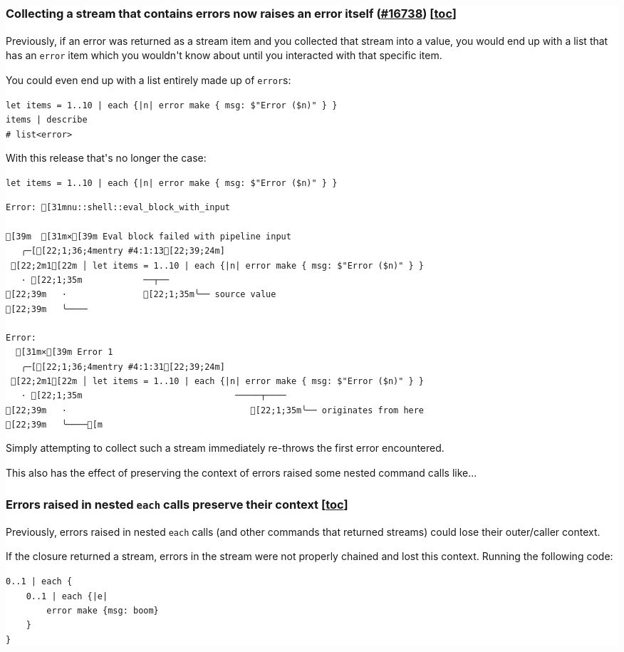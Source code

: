 ### Collecting a stream that contains errors now raises an error itself ([#16738]) [[toc](#table-of-contents)]

Previously, if an error was returned as a stream item and you collected that stream into a value, you would end up with a list that has an `error` item which you wouldn't know about until you interacted with that specific item.

You could even end up with a list entirely made up of `error`s:

```nushell
let items = 1..10 | each {|n| error make { msg: $"Error ($n)" } }
items | describe
# list<error>
```

With this release that's no longer the case:

```nushell
let items = 1..10 | each {|n| error make { msg: $"Error ($n)" } }
```

```ansi:no-line-numbers
Error: [31mnu::shell::eval_block_with_input

[39m  [31m×[39m Eval block failed with pipeline input
   ╭─[[22;1;36;4mentry #4:1:13[22;39;24m]
 [22;2m1[22m │ let items = 1..10 | each {|n| error make { msg: $"Error ($n)" } }
   · [22;1;35m            ──┬──
[22;39m   ·               [22;1;35m╰── source value
[22;39m   ╰────

Error:
  [31m×[39m Error 1
   ╭─[[22;1;36;4mentry #4:1:31[22;39;24m]
 [22;2m1[22m │ let items = 1..10 | each {|n| error make { msg: $"Error ($n)" } }
   · [22;1;35m                              ─────┬────
[22;39m   ·                                    [22;1;35m╰── originates from here
[22;39m   ╰────[m
```

Simply attempting to collect such a stream immediately re-throws the first error encountered.

This also has the effect of preserving the context of errors raised some nested command calls like...

### Errors raised in nested `each` calls preserve their context [[toc](#table-of-contents)]

Previously, errors raised in nested `each` calls (and other commands that returned streams) could lose their outer/caller context.

If the closure returned a stream, errors in the stream were not properly chained and lost this context. Running the following code:

```nushell
0..1 | each {
    0..1 | each {|e|
        error make {msg: boom}
    }
}
```


[@132ikl]: https://github.com/132ikl
[@Bahex]: https://github.com/Bahex
[@Jan9103]: https://github.com/Jan9103
[@Sheape]: https://github.com/Sheape
[@Tyarel8]: https://github.com/Tyarel8
[@WindSoilder]: https://github.com/WindSoilder
[@Xylobyte]: https://github.com/Xylobyte
[@andoalon]: https://github.com/andoalon
[@app/dependabot]: https://github.com/app/dependabot
[@ayax79]: https://github.com/ayax79
[@blindFS]: https://github.com/blindFS
[@cablehead]: https://github.com/cablehead
[@cptpiepmatz]: https://github.com/cptpiepmatz
[@fdncred]: https://github.com/fdncred
[@fixerer]: https://github.com/fixerer
[@maxim-uvarov]: https://github.com/maxim-uvarov
[@mkatychev]: https://github.com/mkatychev
[@nome]: https://github.com/nome
[@sgvictorino]: https://github.com/sgvictorino
[@sholderbach]: https://github.com/sholderbach
[@simonborje]: https://github.com/simonborje
[@weirdan]: https://github.com/weirdan
[@xolra0d]: https://github.com/xolra0d
[@ysthakur]: https://github.com/ysthakur
[#16079]: https://github.com/nushell/nushell/pull/16079
[#16142]: https://github.com/nushell/nushell/pull/16142
[#16292]: https://github.com/nushell/nushell/pull/16292
[#16382]: https://github.com/nushell/nushell/pull/16382
[#16383]: https://github.com/nushell/nushell/pull/16383
[#16449]: https://github.com/nushell/nushell/pull/16449
[#16479]: https://github.com/nushell/nushell/pull/16479
[#16530]: https://github.com/nushell/nushell/pull/16530
[#16531]: https://github.com/nushell/nushell/pull/16531
[#16546]: https://github.com/nushell/nushell/pull/16546
[#16549]: https://github.com/nushell/nushell/pull/16549
[#16551]: https://github.com/nushell/nushell/pull/16551
[#16552]: https://github.com/nushell/nushell/pull/16552
[#16566]: https://github.com/nushell/nushell/pull/16566
[#16568]: https://github.com/nushell/nushell/pull/16568
[#16571]: https://github.com/nushell/nushell/pull/16571
[#16572]: https://github.com/nushell/nushell/pull/16572
[#16573]: https://github.com/nushell/nushell/pull/16573
[#16574]: https://github.com/nushell/nushell/pull/16574
[#16578]: https://github.com/nushell/nushell/pull/16578
[#16580]: https://github.com/nushell/nushell/pull/16580
[#16585]: https://github.com/nushell/nushell/pull/16585
[#16588]: https://github.com/nushell/nushell/pull/16588
[#16590]: https://github.com/nushell/nushell/pull/16590
[#16591]: https://github.com/nushell/nushell/pull/16591
[#16593]: https://github.com/nushell/nushell/pull/16593
[#16594]: https://github.com/nushell/nushell/pull/16594
[#16595]: https://github.com/nushell/nushell/pull/16595
[#16596]: https://github.com/nushell/nushell/pull/16596
[#16606]: https://github.com/nushell/nushell/pull/16606
[#16609]: https://github.com/nushell/nushell/pull/16609
[#16610]: https://github.com/nushell/nushell/pull/16610
[#16612]: https://github.com/nushell/nushell/pull/16612
[#16613]: https://github.com/nushell/nushell/pull/16613
[#16614]: https://github.com/nushell/nushell/pull/16614
[#16615]: https://github.com/nushell/nushell/pull/16615
[#16616]: https://github.com/nushell/nushell/pull/16616
[#16617]: https://github.com/nushell/nushell/pull/16617
[#16618]: https://github.com/nushell/nushell/pull/16618
[#16619]: https://github.com/nushell/nushell/pull/16619
[#16620]: https://github.com/nushell/nushell/pull/16620
[#16621]: https://github.com/nushell/nushell/pull/16621
[#16623]: https://github.com/nushell/nushell/pull/16623
[#16626]: https://github.com/nushell/nushell/pull/16626
[#16627]: https://github.com/nushell/nushell/pull/16627
[#16628]: https://github.com/nushell/nushell/pull/16628
[#16629]: https://github.com/nushell/nushell/pull/16629
[#16631]: https://github.com/nushell/nushell/pull/16631
[#16633]: https://github.com/nushell/nushell/pull/16633
[#16634]: https://github.com/nushell/nushell/pull/16634
[#16635]: https://github.com/nushell/nushell/pull/16635
[#16640]: https://github.com/nushell/nushell/pull/16640
[#16668]: https://github.com/nushell/nushell/pull/16668
[#16669]: https://github.com/nushell/nushell/pull/16669
[#16671]: https://github.com/nushell/nushell/pull/16671
[#16674]: https://github.com/nushell/nushell/pull/16674
[#16676]: https://github.com/nushell/nushell/pull/16676
[#16680]: https://github.com/nushell/nushell/pull/16680
[#16681]: https://github.com/nushell/nushell/pull/16681
[#16682]: https://github.com/nushell/nushell/pull/16682
[#16684]: https://github.com/nushell/nushell/pull/16684
[#16686]: https://github.com/nushell/nushell/pull/16686
[#16688]: https://github.com/nushell/nushell/pull/16688
[#16689]: https://github.com/nushell/nushell/pull/16689
[#16690]: https://github.com/nushell/nushell/pull/16690
[#16691]: https://github.com/nushell/nushell/pull/16691
[#16692]: https://github.com/nushell/nushell/pull/16692
[#16693]: https://github.com/nushell/nushell/pull/16693
[#16694]: https://github.com/nushell/nushell/pull/16694
[#16696]: https://github.com/nushell/nushell/pull/16696
[#16697]: https://github.com/nushell/nushell/pull/16697
[#16698]: https://github.com/nushell/nushell/pull/16698
[#16699]: https://github.com/nushell/nushell/pull/16699
[#16701]: https://github.com/nushell/nushell/pull/16701
[#16702]: https://github.com/nushell/nushell/pull/16702
[#16703]: https://github.com/nushell/nushell/pull/16703
[#16704]: https://github.com/nushell/nushell/pull/16704
[#16707]: https://github.com/nushell/nushell/pull/16707
[#16715]: https://github.com/nushell/nushell/pull/16715
[#16721]: https://github.com/nushell/nushell/pull/16721
[#16722]: https://github.com/nushell/nushell/pull/16722
[#16724]: https://github.com/nushell/nushell/pull/16724
[#16732]: https://github.com/nushell/nushell/pull/16732
[#16735]: https://github.com/nushell/nushell/pull/16735
[#16736]: https://github.com/nushell/nushell/pull/16736
[#16737]: https://github.com/nushell/nushell/pull/16737
[#16738]: https://github.com/nushell/nushell/pull/16738
[#16740]: https://github.com/nushell/nushell/pull/16740
[#16741]: https://github.com/nushell/nushell/pull/16741
[#16742]: https://github.com/nushell/nushell/pull/16742
[#16743]: https://github.com/nushell/nushell/pull/16743
[#16744]: https://github.com/nushell/nushell/pull/16744
[#16745]: https://github.com/nushell/nushell/pull/16745
[#16758]: https://github.com/nushell/nushell/pull/16758
[#16761]: https://github.com/nushell/nushell/pull/16761
[#16764]: https://github.com/nushell/nushell/pull/16764
[#16765]: https://github.com/nushell/nushell/pull/16765
[#16767]: https://github.com/nushell/nushell/pull/16767
[#16768]: https://github.com/nushell/nushell/pull/16768
[#16770]: https://github.com/nushell/nushell/pull/16770
[#16774]: https://github.com/nushell/nushell/pull/16774
[#16775]: https://github.com/nushell/nushell/pull/16775
[#16776]: https://github.com/nushell/nushell/pull/16776
[#16777]: https://github.com/nushell/nushell/pull/16777
[#16779]: https://github.com/nushell/nushell/pull/16779
[#16780]: https://github.com/nushell/nushell/pull/16780
[#16789]: https://github.com/nushell/nushell/pull/16789
[#16791]: https://github.com/nushell/nushell/pull/16791
[#16795]: https://github.com/nushell/nushell/pull/16795
[#16796]: https://github.com/nushell/nushell/pull/16796
[#16799]: https://github.com/nushell/nushell/pull/16799
[#16802]: https://github.com/nushell/nushell/pull/16802
[#16809]: https://github.com/nushell/nushell/pull/16809
[#16810]: https://github.com/nushell/nushell/pull/16810
[#16817]: https://github.com/nushell/nushell/pull/16817
[#16818]: https://github.com/nushell/nushell/pull/16818
[#16819]: https://github.com/nushell/nushell/pull/16819
[#16820]: https://github.com/nushell/nushell/pull/16820
[#16821]: https://github.com/nushell/nushell/pull/16821
[#16823]: https://github.com/nushell/nushell/pull/16823
[#16824]: https://github.com/nushell/nushell/pull/16824
[#16831]: https://github.com/nushell/nushell/pull/16831
[#16835]: https://github.com/nushell/nushell/pull/16835
[#16836]: https://github.com/nushell/nushell/pull/16836
[#16838]: https://github.com/nushell/nushell/pull/16838
[#16839]: https://github.com/nushell/nushell/pull/16839
[#16841]: https://github.com/nushell/nushell/pull/16841
[#16843]: https://github.com/nushell/nushell/pull/16843
[#16846]: https://github.com/nushell/nushell/pull/16846
[#16852]: https://github.com/nushell/nushell/pull/16852
[#16857]: https://github.com/nushell/nushell/pull/16857
[#16862]: https://github.com/nushell/nushell/pull/16862